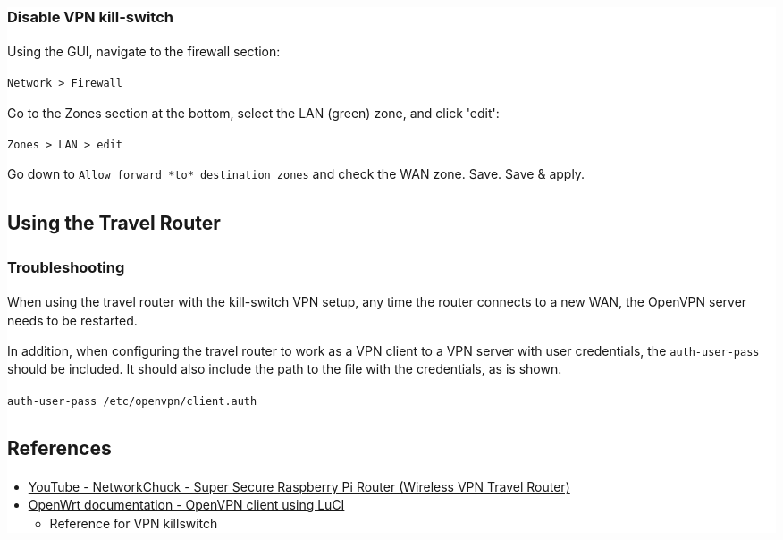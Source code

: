 ### Disable VPN kill-switch

Using the GUI, navigate to the firewall section:

```
Network > Firewall
```

Go to the Zones section at the bottom, select the LAN (green) zone, and click 'edit':

```
Zones > LAN > edit
```

Go down to `Allow forward *to* destination zones` and check the WAN zone. Save. Save & apply.

## Using the Travel Router

### Troubleshooting

When using the travel router with the kill-switch VPN setup, any time the router connects to a new WAN, the OpenVPN server needs to be restarted.

In addition, when configuring the travel router to work as a VPN client to a VPN server with user credentials, the `auth-user-pass` should be included. It should also include the path to the file with the credentials, as is shown.

```
auth-user-pass /etc/openvpn/client.auth
```

## References

- [YouTube - NetworkChuck - Super Secure Raspberry Pi Router (Wireless VPN Travel Router)](https://www.youtube.com/watch?v=jlHWnKVpygw)
- [OpenWrt documentation - OpenVPN client using LuCI](https://openwrt.org/docs/guide-user/services/vpn/openvpn/client-luci)
    - Reference for VPN killswitch
